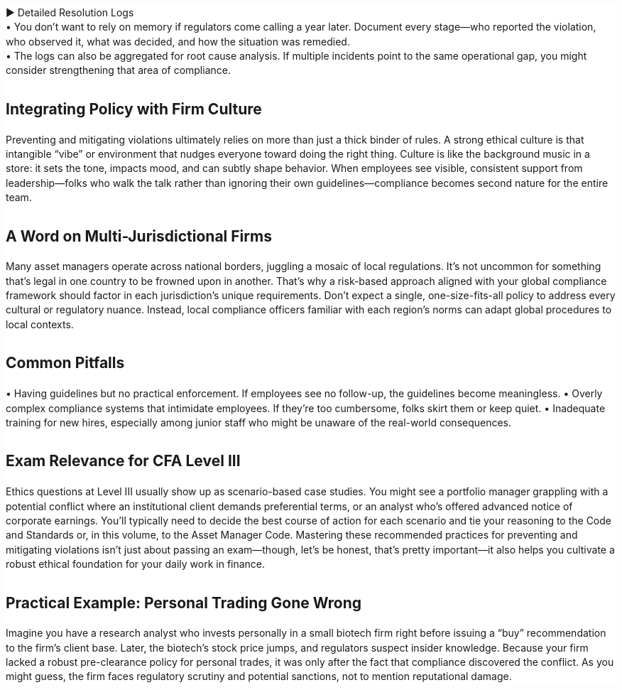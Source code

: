▶ Detailed Resolution Logs  
• You don’t want to rely on memory if regulators come calling a year later. Document every stage—who reported the violation, who observed it, what was decided, and how the situation was remedied.  
• The logs can also be aggregated for root cause analysis. If multiple incidents point to the same operational gap, you might consider strengthening that area of compliance.

## Integrating Policy with Firm Culture

Preventing and mitigating violations ultimately relies on more than just a thick binder of rules. A strong ethical culture is that intangible “vibe” or environment that nudges everyone toward doing the right thing. Culture is like the background music in a store: it sets the tone, impacts mood, and can subtly shape behavior. When employees see visible, consistent support from leadership—folks who walk the talk rather than ignoring their own guidelines—compliance becomes second nature for the entire team.

## A Word on Multi-Jurisdictional Firms

Many asset managers operate across national borders, juggling a mosaic of local regulations. It’s not uncommon for something that’s legal in one country to be frowned upon in another. That’s why a risk-based approach aligned with your global compliance framework should factor in each jurisdiction’s unique requirements. Don’t expect a single, one-size-fits-all policy to address every cultural or regulatory nuance. Instead, local compliance officers familiar with each region’s norms can adapt global procedures to local contexts.

## Common Pitfalls

• Having guidelines but no practical enforcement. If employees see no follow-up, the guidelines become meaningless.
• Overly complex compliance systems that intimidate employees. If they’re too cumbersome, folks skirt them or keep quiet.
• Inadequate training for new hires, especially among junior staff who might be unaware of the real-world consequences.

## Exam Relevance for CFA Level III

Ethics questions at Level III usually show up as scenario-based case studies. You might see a portfolio manager grappling with a potential conflict where an institutional client demands preferential terms, or an analyst who’s offered advanced notice of corporate earnings. You’ll typically need to decide the best course of action for each scenario and tie your reasoning to the Code and Standards or, in this volume, to the Asset Manager Code. Mastering these recommended practices for preventing and mitigating violations isn’t just about passing an exam—though, let’s be honest, that’s pretty important—it also helps you cultivate a robust ethical foundation for your daily work in finance.

## Practical Example: Personal Trading Gone Wrong

Imagine you have a research analyst who invests personally in a small biotech firm right before issuing a “buy” recommendation to the firm’s client base. Later, the biotech’s stock price jumps, and regulators suspect insider knowledge. Because your firm lacked a robust pre-clearance policy for personal trades, it was only after the fact that compliance discovered the conflict. As you might guess, the firm faces regulatory scrutiny and potential sanctions, not to mention reputational damage.
